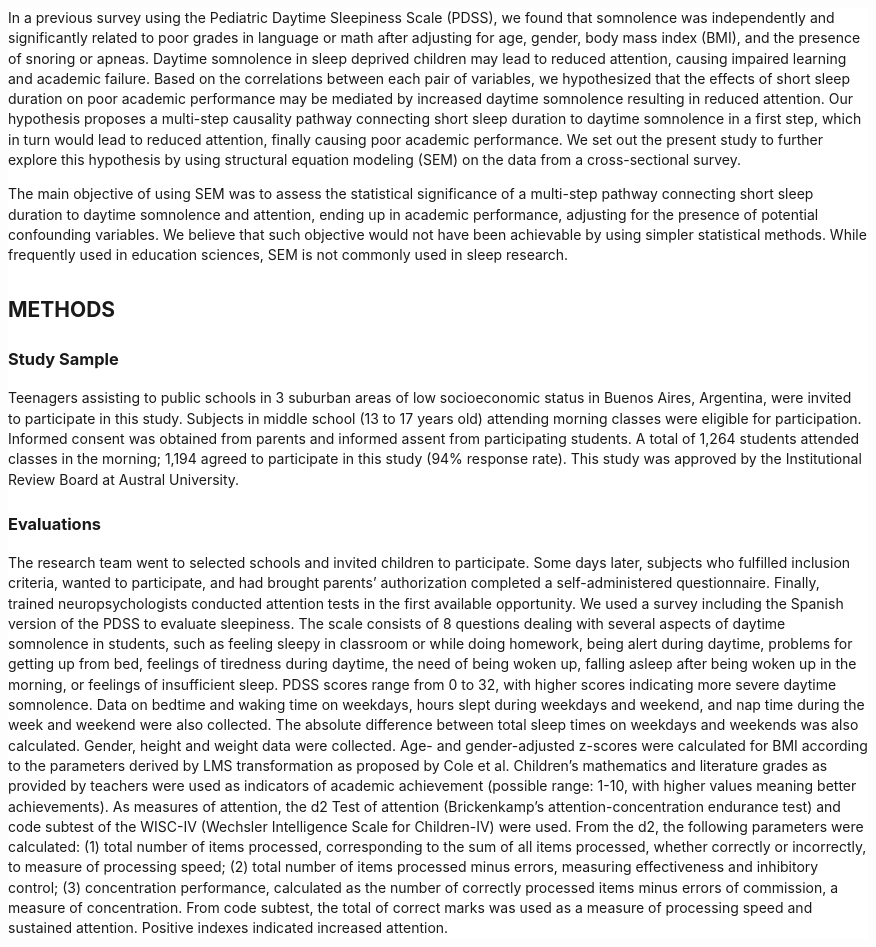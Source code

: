 In a previous survey using the Pediatric Daytime Sleepiness Scale (PDSS), we found that somnolence was independently and significantly related to poor grades in language or math after adjusting for age, gender, body mass index (BMI), and the presence of snoring or apneas. Daytime somnolence in sleep deprived children may lead to reduced attention, causing impaired learning and academic failure. Based on the correlations between each pair of variables, we hypothesized that the effects of short sleep duration on poor academic performance may be mediated by increased daytime somnolence resulting in reduced attention. Our hypothesis proposes a multi-step causality pathway connecting short sleep duration to daytime somnolence in a first step, which in turn would lead to reduced attention, finally causing poor academic performance. We set out the present study to further explore this hypothesis by using structural equation modeling (SEM) on the data from a cross-sectional survey.

The main objective of using SEM was to assess the statistical significance of a multi-step pathway connecting short sleep duration to daytime somnolence and attention, ending up in academic performance, adjusting for the presence of potential confounding variables. We believe that such objective would not have been achievable by using simpler statistical methods. While frequently used in education sciences, SEM is not commonly used in sleep research.

## METHODS

### Study Sample
Teenagers assisting to public schools in 3 suburban areas of low socioeconomic status in Buenos Aires, Argentina, were invited to participate in this study. Subjects in middle school (13 to 17 years old) attending morning classes were eligible for participation. Informed consent was obtained from parents and informed assent from participating students. A total of 1,264 students attended classes in the morning; 1,194 agreed to participate in this study (94% response rate). This study was approved by the Institutional Review Board at Austral University.

### Evaluations
The research team went to selected schools and invited children to participate. Some days later, subjects who fulfilled inclusion criteria, wanted to participate, and had brought parents’ authorization completed a self-administered questionnaire. Finally, trained neuropsychologists conducted attention tests in the first available opportunity. We used a survey including the Spanish version of the PDSS to evaluate sleepiness. The scale consists of 8 questions dealing with several aspects of daytime somnolence in students, such as feeling sleepy in classroom or while doing homework, being alert during daytime, problems for getting up from bed, feelings of tiredness during daytime, the need of being woken up, falling asleep after being woken up in the morning, or feelings of insufficient sleep. PDSS scores range from 0 to 32, with higher scores indicating more severe daytime somnolence. Data on bedtime and waking time on weekdays, hours slept during weekdays and weekend, and nap time during the week and weekend were also collected. The absolute difference between total sleep times on weekdays and weekends was also calculated. Gender, height and weight data were collected. Age- and gender-adjusted z-scores were calculated for BMI according to the parameters derived by LMS transformation as proposed by Cole et al. Children’s mathematics and literature grades as provided by teachers were used as indicators of academic achievement (possible range: 1-10, with higher values meaning better achievements). As measures of attention, the d2 Test of attention (Brickenkamp’s attention-concentration endurance test) and code subtest of the WISC-IV (Wechsler Intelligence Scale for Children-IV) were used. From the d2, the following parameters were calculated: (1) total number of items processed, corresponding to the sum of all items processed, whether correctly or incorrectly, to measure of processing speed; (2) total number of items processed minus errors, measuring effectiveness and inhibitory control; (3) concentration performance, calculated as the number of correctly processed items minus errors of commission, a measure of concentration. From code subtest, the total of correct marks was used as a measure of processing speed and sustained attention. Positive indexes indicated increased attention.
